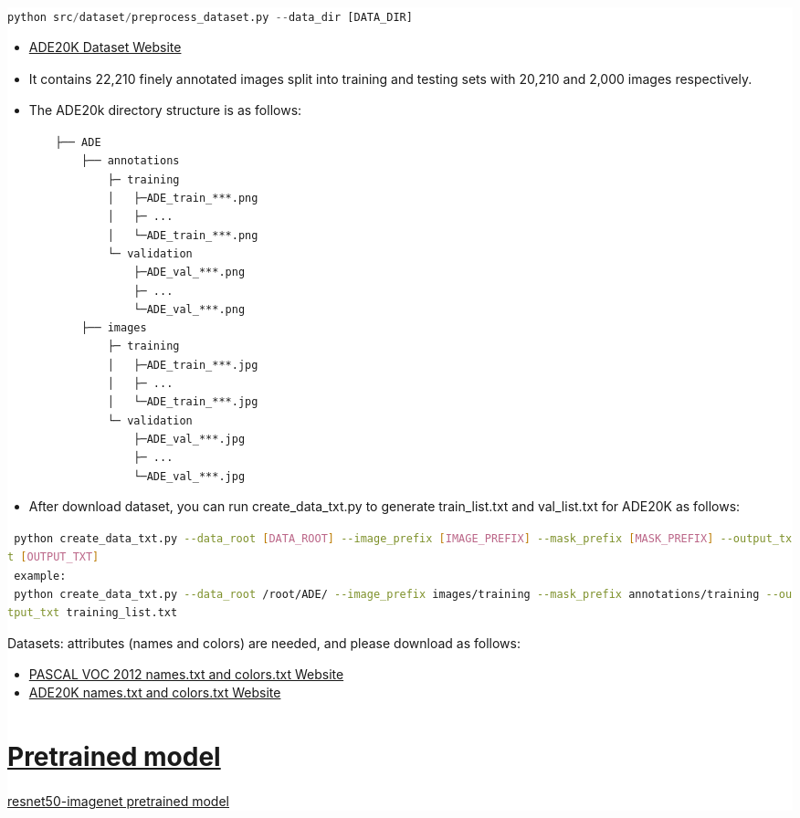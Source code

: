  ```python
 python src/dataset/preprocess_dataset.py --data_dir [DATA_DIR]
 ```

- [ADE20K Dataset Website](http://groups.csail.mit.edu/vision/datasets/ADE20K/)
 - It contains 22,210 finely annotated images split into training and testing sets with 20,210 and 2,000 images respectively.
 - The ADE20k directory structure is as follows:

     ```text
         ├── ADE
             ├── annotations
                 ├─ training
                 │   ├─ADE_train_***.png
                 │   ├─ ...
                 │   └─ADE_train_***.png
                 └─ validation
                     ├─ADE_val_***.png
                     ├─ ...
                     └─ADE_val_***.png
             ├── images
                 ├─ training
                 │   ├─ADE_train_***.jpg
                 │   ├─ ...
                 │   └─ADE_train_***.jpg
                 └─ validation
                     ├─ADE_val_***.jpg
                     ├─ ...
                     └─ADE_val_***.jpg
     ```

 - After download dataset, you can run create_data_txt.py to generate train_list.txt and val_list.txt for ADE20K as follows:

 ```bash
  python create_data_txt.py --data_root [DATA_ROOT] --image_prefix [IMAGE_PREFIX] --mask_prefix [MASK_PREFIX] --output_txt [OUTPUT_TXT]
  example:
  python create_data_txt.py --data_root /root/ADE/ --image_prefix images/training --mask_prefix annotations/training --output_txt training_list.txt
 ```

Datasets: attributes (names and colors) are needed, and please download as follows:

- [PASCAL VOC 2012 names.txt and colors.txt Website](https://github.com/hszhao/semseg/tree/master/data/voc2012)
- [ADE20K names.txt and colors.txt Website](https://github.com/hszhao/semseg/tree/master/data/ade20k)

# [Pretrained model](#contents)

[resnet50-imagenet pretrained model](https://download.mindspore.cn/thirdparty/pspnet/resnet_deepbase.ckpt)
